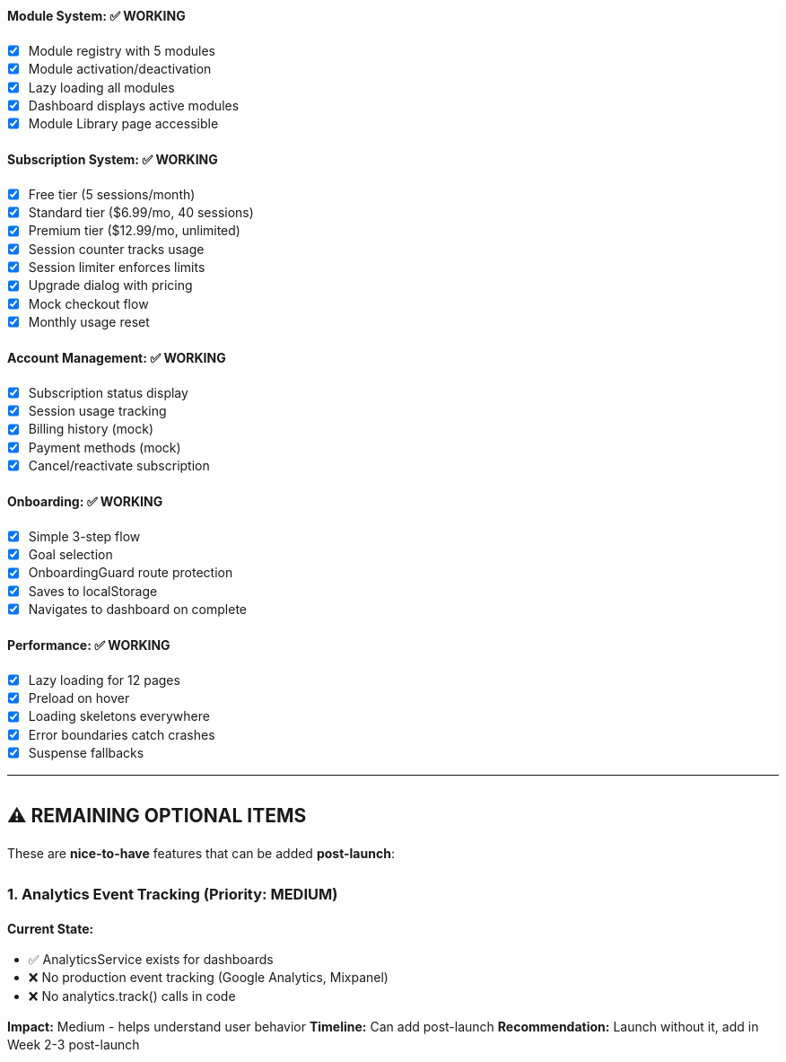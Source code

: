 #### Module System: ✅ WORKING
- [x] Module registry with 5 modules
- [x] Module activation/deactivation
- [x] Lazy loading all modules
- [x] Dashboard displays active modules
- [x] Module Library page accessible

#### Subscription System: ✅ WORKING
- [x] Free tier (5 sessions/month)
- [x] Standard tier ($6.99/mo, 40 sessions)
- [x] Premium tier ($12.99/mo, unlimited)
- [x] Session counter tracks usage
- [x] Session limiter enforces limits
- [x] Upgrade dialog with pricing
- [x] Mock checkout flow
- [x] Monthly usage reset

#### Account Management: ✅ WORKING
- [x] Subscription status display
- [x] Session usage tracking
- [x] Billing history (mock)
- [x] Payment methods (mock)
- [x] Cancel/reactivate subscription

#### Onboarding: ✅ WORKING
- [x] Simple 3-step flow
- [x] Goal selection
- [x] OnboardingGuard route protection
- [x] Saves to localStorage
- [x] Navigates to dashboard on complete

#### Performance: ✅ WORKING
- [x] Lazy loading for 12 pages
- [x] Preload on hover
- [x] Loading skeletons everywhere
- [x] Error boundaries catch crashes
- [x] Suspense fallbacks

---

## ⚠️ REMAINING OPTIONAL ITEMS

These are **nice-to-have** features that can be added **post-launch**:

### 1. Analytics Event Tracking (Priority: MEDIUM)
**Current State:**
- ✅ AnalyticsService exists for dashboards
- ❌ No production event tracking (Google Analytics, Mixpanel)
- ❌ No analytics.track() calls in code

**Impact:** Medium - helps understand user behavior
**Timeline:** Can add post-launch
**Recommendation:** Launch without it, add in Week 2-3 post-launch
